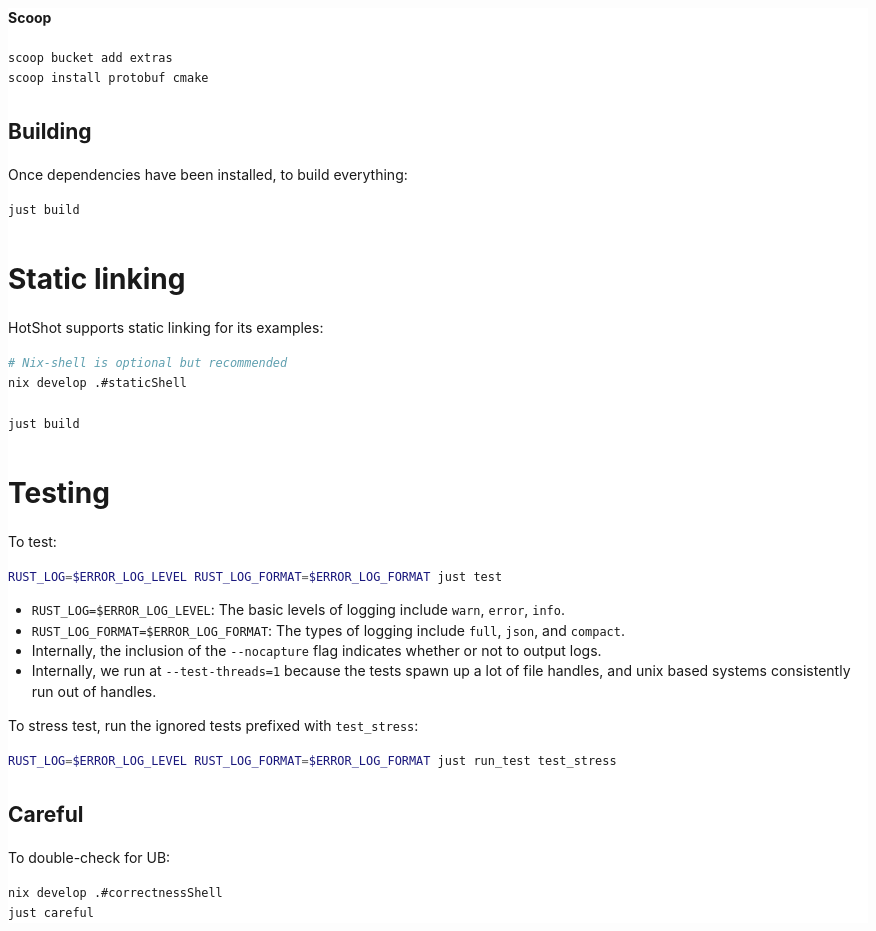 #### Scoop

```
scoop bucket add extras
scoop install protobuf cmake
```

## Building

Once dependencies have been installed, to build everything:

```sh
just build
```



# Static linking

HotShot supports static linking for its examples:

```sh
# Nix-shell is optional but recommended
nix develop .#staticShell

just build
```

# Testing

To test:

```sh
RUST_LOG=$ERROR_LOG_LEVEL RUST_LOG_FORMAT=$ERROR_LOG_FORMAT just test
```

- `RUST_LOG=$ERROR_LOG_LEVEL`: The basic levels of logging include `warn`, `error`, `info`.
- `RUST_LOG_FORMAT=$ERROR_LOG_FORMAT`: The types of logging include `full`, `json`, and `compact`.
- Internally, the inclusion of the `--nocapture` flag indicates whether or not to output logs.
- Internally, we run at `--test-threads=1` because the tests spawn up a lot of file handles, and unix based systems consistently run out of handles.

To stress test, run the ignored tests prefixed with `test_stress`:
```sh
RUST_LOG=$ERROR_LOG_LEVEL RUST_LOG_FORMAT=$ERROR_LOG_FORMAT just run_test test_stress
```

## Careful

To double-check for UB:

```bash
nix develop .#correctnessShell
just careful
```
